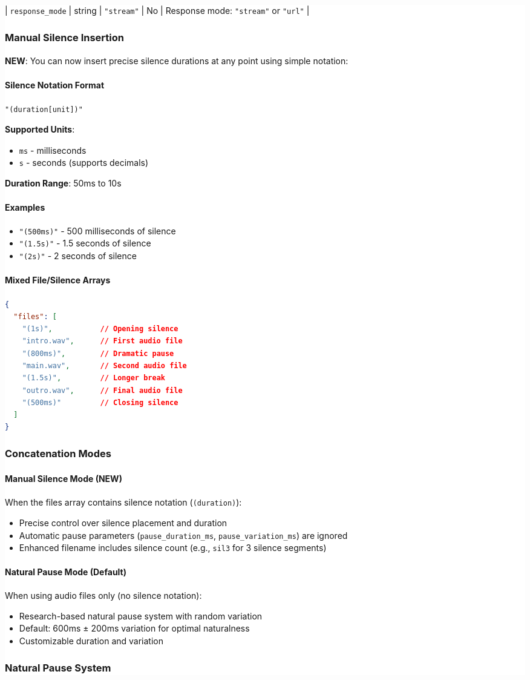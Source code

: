 | `response_mode` | string | `"stream"` | No | Response mode: `"stream"` or `"url"` |

### Manual Silence Insertion

**NEW**: You can now insert precise silence durations at any point using simple notation:

#### Silence Notation Format
```
"(duration[unit])"
```

**Supported Units**:
- `ms` - milliseconds
- `s` - seconds (supports decimals)

**Duration Range**: 50ms to 10s

#### Examples
- `"(500ms)"` - 500 milliseconds of silence
- `"(1.5s)"` - 1.5 seconds of silence
- `"(2s)"` - 2 seconds of silence

#### Mixed File/Silence Arrays
```json
{
  "files": [
    "(1s)",           // Opening silence
    "intro.wav",      // First audio file
    "(800ms)",        // Dramatic pause
    "main.wav",       // Second audio file
    "(1.5s)",         // Longer break
    "outro.wav",      // Final audio file
    "(500ms)"         // Closing silence
  ]
}
```

### Concatenation Modes

#### Manual Silence Mode (NEW)
When the files array contains silence notation (`(duration)`):
- Precise control over silence placement and duration
- Automatic pause parameters (`pause_duration_ms`, `pause_variation_ms`) are ignored
- Enhanced filename includes silence count (e.g., `sil3` for 3 silence segments)

#### Natural Pause Mode (Default)
When using audio files only (no silence notation):
- Research-based natural pause system with random variation
- Default: 600ms ± 200ms variation for optimal naturalness
- Customizable duration and variation

### Natural Pause System
